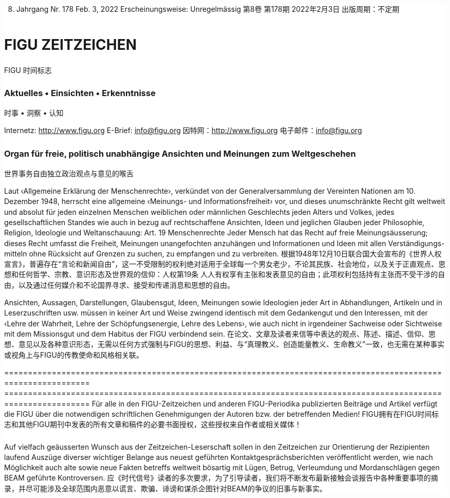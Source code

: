 8. Jahrgang Nr. 178 Feb. 3, 2022 Erscheinungsweise: Unregelmässig
第8卷 第178期 2022年2月3日 出版周期：不定期

# FIGU  ZEITZEICHEN
FIGU 时间标志

### Aktuelles • Einsichten • Erkenntnisse
时事 • 洞察 • 认知

Internetz: http://www.figu.org E-Brief:  info@figu.org
因特网：http://www.figu.org 电子邮件：info@figu.org

### Organ für freie, politisch unabhängige Ansichten und Meinungen zum Weltgeschehen
世界事务自由独立政治观点与意见的喉舌

Laut ‹Allgemeine Erklärung der Menschenrechte›, verkündet von der Generalversammlung der Vereinten Nationen am 10. Dezember 1948, herrscht eine allgemeine ‹Meinungs- und Informationsfreiheit› vor, und dieses unumschränkte Recht gilt weltweit und absolut für jeden einzelnen Menschen weiblichen oder männlichen Geschlechts jeden Alters und Volkes, jedes gesellschaftlichen Standes wie auch in bezug auf rechtschaffene Ansichten, Ideen und jeglichen Glauben jeder Philosophie, Religion, Ideologie und Weltanschauung: Art. 19 Menschenrechte Jeder Mensch hat das Recht auf freie Meinungsäusserung; dieses Recht umfasst die Freiheit, Meinungen unangefochten anzuhängen und Informationen und Ideen mit allen Verständigungs- mitteln ohne Rücksicht auf Grenzen zu suchen, zu empfangen und zu verbreiten.
根据1948年12月10日联合国大会宣布的《世界人权宣言》，普遍存在“言论和新闻自由”，这一不受限制的权利绝对适用于全球每一个男女老少，不论其民族、社会地位，以及关于正直观点、思想和任何哲学、宗教、意识形态及世界观的信仰：人权第19条 人人有权享有主张和发表意见的自由；此项权利包括持有主张而不受干涉的自由，以及通过任何媒介和不论国界寻求、接受和传递消息和思想的自由。

Ansichten, Aussagen, Darstellungen, Glaubensgut, Ideen, Meinungen sowie Ideologien jeder Art in Abhandlungen, Artikeln und in Leserzuschriften usw. müssen in keiner Art und Weise zwingend identisch mit dem Gedankengut und den Interessen, mit der ‹Lehre der Wahrheit, Lehre der Schöpfungsenergie, Lehre des Lebens›, wie auch nicht in irgendeiner Sachweise oder Sichtweise mit dem Missionsgut und dem Habitus der FIGU verbindend sein.
在论文、文章及读者来信等中表达的观点、陈述、描述、信仰、思想、意见以及各种意识形态，无需以任何方式强制与FIGU的思想、利益、与“真理教义、创造能量教义、生命教义”一致，也无需在某种事实或视角上与FIGU的传教使命和风格相关联。

============================================================================================================== ============================================================================================================== Für alle in den FIGU-Zeitzeichen und anderen FIGU-Periodika publizierten Beiträge und Artikel verfügt die FIGU über die notwendigen schriftlichen Genehmigungen der Autoren bzw. der betreffenden Medien!
FIGU拥有在FIGU时间标志和其他FIGU期刊中发表的所有文章和稿件的必要书面授权，这些授权来自作者或相关媒体！

### 
###

Auf vielfach geäusserten Wunsch aus der Zeitzeichen-Leserschaft sollen in den Zeitzeichen zur Orientierung der Rezipienten laufend Auszüge diverser wichtiger Belange aus neuest geführten Kontaktgesprächsberichten veröffentlicht werden, wie nach Möglichkeit auch alte sowie neue Fakten betreffs weltweit bösartig mit Lügen, Betrug, Verleumdung und Mordanschlägen gegen BEAM geführte Kontroversen.
应《时代信号》读者的多次要求，为了引导读者，我们将不断发布最新接触会谈报告中各种重要事项的摘录，并尽可能涉及全球范围内恶意以谎言、欺骗、诽谤和谋杀企图针对BEAM的争议的旧事与新事实。

### 
###
